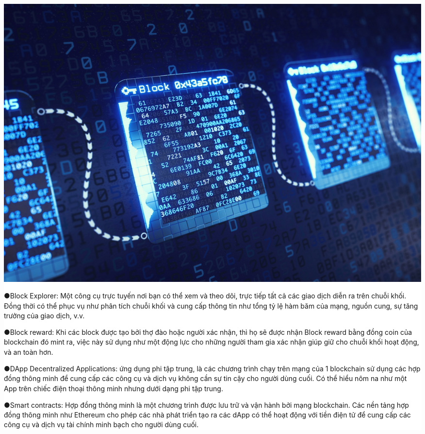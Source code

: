 ![](/img/uploads/crypto-lan-6.jpg)

●Block Explorer: Một công cụ trực tuyến nơi bạn có thể xem và theo dõi, trực tiếp tất cả các giao dịch diễn ra trên chuỗi khối. Đồng thời có thể phục vụ như phân tích chuỗi khối và cung cấp thông tin như tổng tỷ lệ hàm băm của mạng, nguồn cung, sự tăng trưởng của giao dịch, v.v. 

●Block reward: Khi các block được tạo bởi thợ đào hoặc người xác nhận, thì họ sẽ được nhận Block reward bằng đồng coin của blockchain đó mint ra, việc này sử dụng như một động lực cho những người tham gia xác nhận giúp giữ cho chuỗi khối hoạt động, và an toàn hơn. 

●DApp Decentralized Applications: ứng dụng phi tập trung, là các chương trình chạy trên mạng của 1 blockchain sử dụng các hợp đồng thông minh để cung cấp các công cụ và dịch vụ không cần sự tin cậy cho người dùng cuối. Có thể hiểu nôm na như một App trên chiếc điện thoại thông minh nhưng dưới dạng phi tập trung. 

●Smart contracts: Hợp đồng thông minh là một chương trình được lưu trữ và vận hành bởi mạng blockchain. Các nền tảng hợp đồng thông minh như Ethereum cho phép các nhà phát triển tạo ra các dApp có thể hoạt động với tiền điện tử để cung cấp các công cụ và dịch vụ tài chính minh bạch cho người dùng cuối. 
